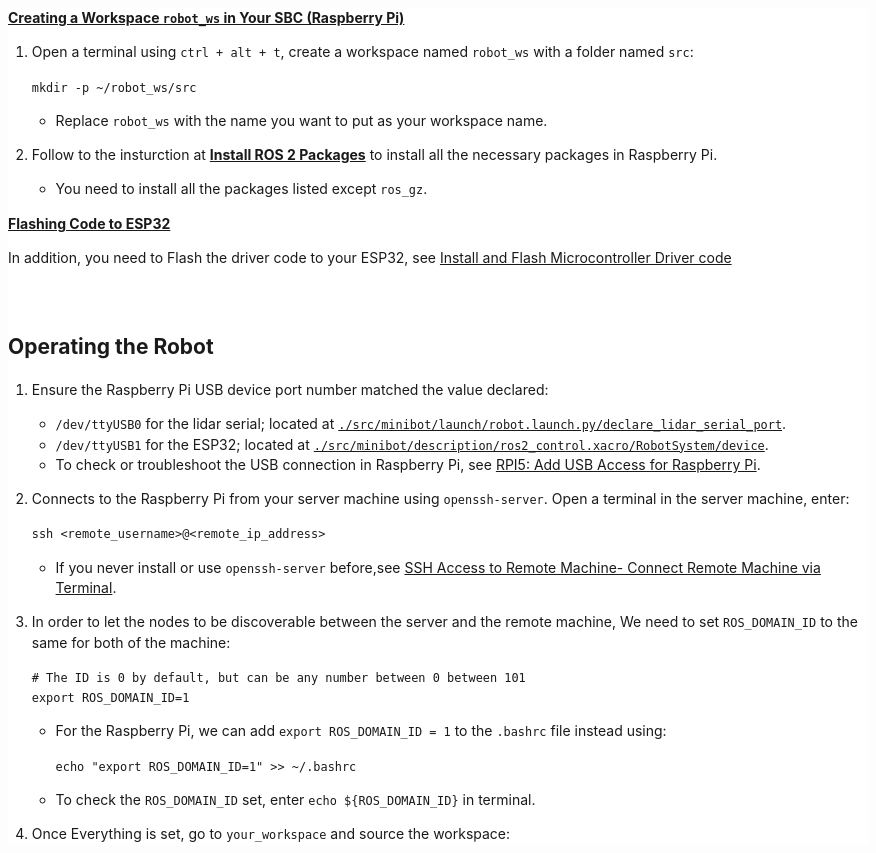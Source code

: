 <ins>**Creating a Workspace `robot_ws` in Your SBC (Raspberry Pi)**</ins>
1.	Open a terminal using `ctrl + alt + t`, create a workspace named `robot_ws` with a folder named `src`:

		mkdir -p ~/robot_ws/src
	*	Replace `robot_ws` with the name you want to put as your workspace name.

2.	 Follow to the insturction at [**Install ROS 2 Packages**](https://github.com/YJ0528/minibot/blob/main/Package_Installation_Instruction.md#install-ros-2-package) to install all the necessary packages in Raspberry Pi.
		*	You need to install all the packages listed except `ros_gz`.

<ins>**Flashing Code to ESP32**</ins>

In addition, you need to Flash the driver code to your ESP32, see [Install and Flash Microcontroller Driver code](https://github.com/YJ0528/minibot/blob/main/Package_Installation_Instruction.md#install-and-flash-microcontroller-driver-code)

<br>	

## Operating the Robot

1.	Ensure the Raspberry Pi USB device port number matched the value declared:

	*	`/dev/ttyUSB0` for the lidar serial; located at [`./src/minibot/launch/robot.launch.py/declare_lidar_serial_port`](https://github.com/YJ0528/minibot/blob/aa18371856751b270af9280b53b87c7f5f3a6bcf/launch/robot.launch.py#L53).
	*	`/dev/ttyUSB1` for the ESP32; located at [`./src/minibot/description/ros2_control.xacro/RobotSystem/device`](https://github.com/YJ0528/minibot/blob/aa18371856751b270af9280b53b87c7f5f3a6bcf/description/ros2_control.xacro#L11).
	*	To check or troubleshoot the USB connection in Raspberry Pi, see [RPI5: Add USB Access for Raspberry Pi](https://github.com/YJ0528/minibot/blob/main/Tips_and_Troubleshooting.md#rpi5-add-usb-access-for-raspberry-pi).

2.	Connects to the Raspberry Pi from your server machine using `openssh-server`. Open a terminal in the server machine, enter:

		ssh <remote_username>@<remote_ip_address>
	 *	If you never install or use `openssh-server` before,see [SSH Access to Remote Machine- Connect Remote Machine via Terminal](https://github.com/YJ0528/minibot/blob/main/Tips_and_Troubleshooting.md#connecting-to-the-remote-machine-in-terminal).  

3.	In order to let the nodes to be discoverable between the server and the remote machine, We need to set `ROS_DOMAIN_ID` to the same for both of the machine:

		# The ID is 0 by default, but can be any number between 0 between 101
		export ROS_DOMAIN_ID=1
	*	For the Raspberry Pi, we can add `export ROS_DOMAIN_ID = 1` to the `.bashrc` file instead using:

			echo "export ROS_DOMAIN_ID=1" >> ~/.bashrc
	*	To check the `ROS_DOMAIN_ID` set, enter `echo ${ROS_DOMAIN_ID}` in terminal.

4.	Once Everything is set, go to `your_workspace` and source the workspace:
